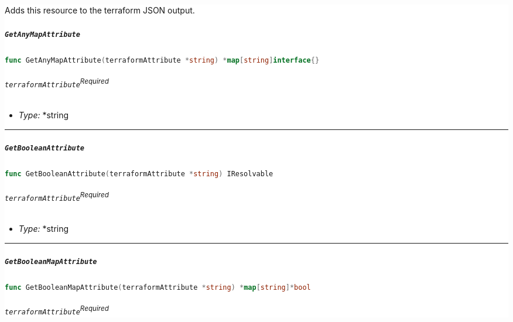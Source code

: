 Adds this resource to the terraform JSON output.

##### `GetAnyMapAttribute` <a name="GetAnyMapAttribute" id="rhizo-co-terraform-provider-oci.dataOciDatabaseManagementManagedDatabaseOptimizerStatisticsAdvisorExecutionScript.DataOciDatabaseManagementManagedDatabaseOptimizerStatisticsAdvisorExecutionScript.getAnyMapAttribute"></a>

```go
func GetAnyMapAttribute(terraformAttribute *string) *map[string]interface{}
```

###### `terraformAttribute`<sup>Required</sup> <a name="terraformAttribute" id="rhizo-co-terraform-provider-oci.dataOciDatabaseManagementManagedDatabaseOptimizerStatisticsAdvisorExecutionScript.DataOciDatabaseManagementManagedDatabaseOptimizerStatisticsAdvisorExecutionScript.getAnyMapAttribute.parameter.terraformAttribute"></a>

- *Type:* *string

---

##### `GetBooleanAttribute` <a name="GetBooleanAttribute" id="rhizo-co-terraform-provider-oci.dataOciDatabaseManagementManagedDatabaseOptimizerStatisticsAdvisorExecutionScript.DataOciDatabaseManagementManagedDatabaseOptimizerStatisticsAdvisorExecutionScript.getBooleanAttribute"></a>

```go
func GetBooleanAttribute(terraformAttribute *string) IResolvable
```

###### `terraformAttribute`<sup>Required</sup> <a name="terraformAttribute" id="rhizo-co-terraform-provider-oci.dataOciDatabaseManagementManagedDatabaseOptimizerStatisticsAdvisorExecutionScript.DataOciDatabaseManagementManagedDatabaseOptimizerStatisticsAdvisorExecutionScript.getBooleanAttribute.parameter.terraformAttribute"></a>

- *Type:* *string

---

##### `GetBooleanMapAttribute` <a name="GetBooleanMapAttribute" id="rhizo-co-terraform-provider-oci.dataOciDatabaseManagementManagedDatabaseOptimizerStatisticsAdvisorExecutionScript.DataOciDatabaseManagementManagedDatabaseOptimizerStatisticsAdvisorExecutionScript.getBooleanMapAttribute"></a>

```go
func GetBooleanMapAttribute(terraformAttribute *string) *map[string]*bool
```

###### `terraformAttribute`<sup>Required</sup> <a name="terraformAttribute" id="rhizo-co-terraform-provider-oci.dataOciDatabaseManagementManagedDatabaseOptimizerStatisticsAdvisorExecutionScript.DataOciDatabaseManagementManagedDatabaseOptimizerStatisticsAdvisorExecutionScript.getBooleanMapAttribute.parameter.terraformAttribute"></a>

